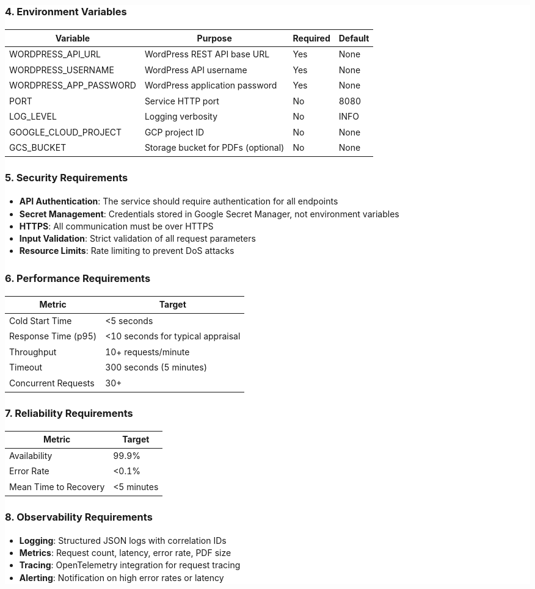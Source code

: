 ### 4. Environment Variables

| Variable | Purpose | Required | Default |
|----------|---------|----------|---------|
| WORDPRESS_API_URL | WordPress REST API base URL | Yes | None |
| WORDPRESS_USERNAME | WordPress API username | Yes | None |
| WORDPRESS_APP_PASSWORD | WordPress application password | Yes | None |
| PORT | Service HTTP port | No | 8080 |
| LOG_LEVEL | Logging verbosity | No | INFO |
| GOOGLE_CLOUD_PROJECT | GCP project ID | No | None |
| GCS_BUCKET | Storage bucket for PDFs (optional) | No | None |

### 5. Security Requirements

- **API Authentication**: The service should require authentication for all endpoints
- **Secret Management**: Credentials stored in Google Secret Manager, not environment variables
- **HTTPS**: All communication must be over HTTPS
- **Input Validation**: Strict validation of all request parameters
- **Resource Limits**: Rate limiting to prevent DoS attacks

### 6. Performance Requirements

| Metric | Target |
|--------|--------|
| Cold Start Time | <5 seconds |
| Response Time (p95) | <10 seconds for typical appraisal |
| Throughput | 10+ requests/minute |
| Timeout | 300 seconds (5 minutes) |
| Concurrent Requests | 30+ |

### 7. Reliability Requirements

| Metric | Target |
|--------|--------|
| Availability | 99.9% |
| Error Rate | <0.1% |
| Mean Time to Recovery | <5 minutes |

### 8. Observability Requirements

- **Logging**: Structured JSON logs with correlation IDs
- **Metrics**: Request count, latency, error rate, PDF size
- **Tracing**: OpenTelemetry integration for request tracing
- **Alerting**: Notification on high error rates or latency
